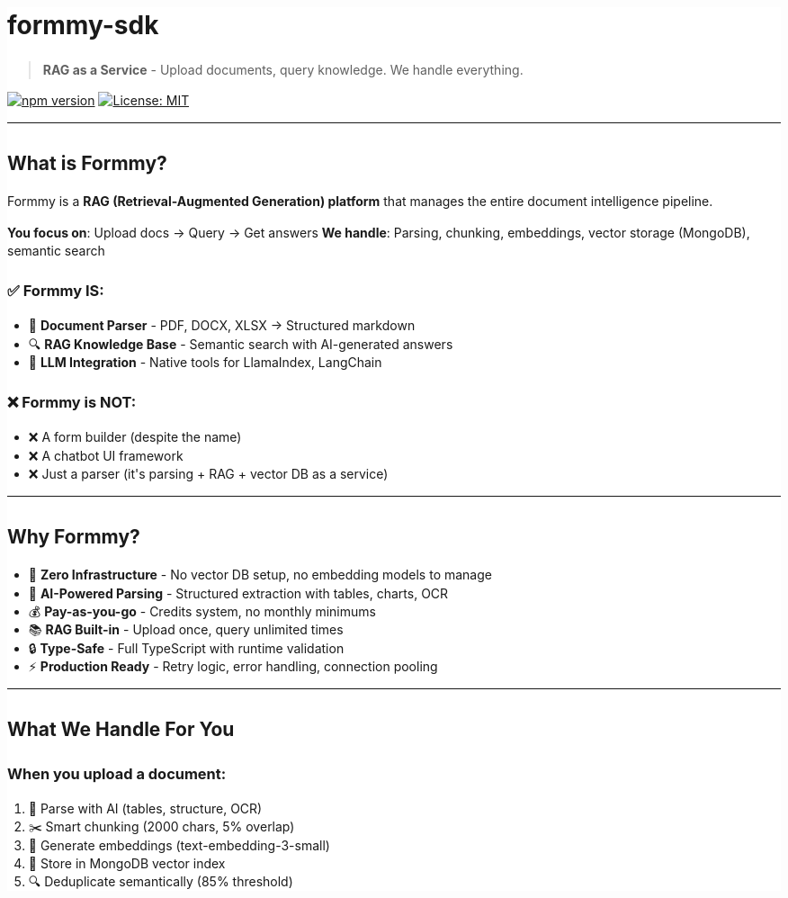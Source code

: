 # formmy-sdk

> **RAG as a Service** - Upload documents, query knowledge. We handle everything.

[![npm version](https://img.shields.io/npm/v/formmy-sdk.svg)](https://www.npmjs.com/package/formmy-sdk)
[![License: MIT](https://img.shields.io/badge/License-MIT-blue.svg)](https://opensource.org/licenses/MIT)

---

## What is Formmy?

Formmy is a **RAG (Retrieval-Augmented Generation) platform** that manages the entire document intelligence pipeline.

**You focus on**: Upload docs → Query → Get answers
**We handle**: Parsing, chunking, embeddings, vector storage (MongoDB), semantic search

### ✅ Formmy IS:
- 📄 **Document Parser** - PDF, DOCX, XLSX → Structured markdown
- 🔍 **RAG Knowledge Base** - Semantic search with AI-generated answers
- 🤖 **LLM Integration** - Native tools for LlamaIndex, LangChain

### ❌ Formmy is NOT:
- ❌ A form builder (despite the name)
- ❌ A chatbot UI framework
- ❌ Just a parser (it's parsing + RAG + vector DB as a service)

---

## Why Formmy?

- 🚀 **Zero Infrastructure** - No vector DB setup, no embedding models to manage
- 🧠 **AI-Powered Parsing** - Structured extraction with tables, charts, OCR
- 💰 **Pay-as-you-go** - Credits system, no monthly minimums
- 📚 **RAG Built-in** - Upload once, query unlimited times
- 🔒 **Type-Safe** - Full TypeScript with runtime validation
- ⚡ **Production Ready** - Retry logic, error handling, connection pooling

---

## What We Handle For You

### When you upload a document:
1. 📄 Parse with AI (tables, structure, OCR)
2. ✂️ Smart chunking (2000 chars, 5% overlap)
3. 🧬 Generate embeddings (text-embedding-3-small)
4. 💾 Store in MongoDB vector index
5. 🔍 Deduplicate semantically (85% threshold)
